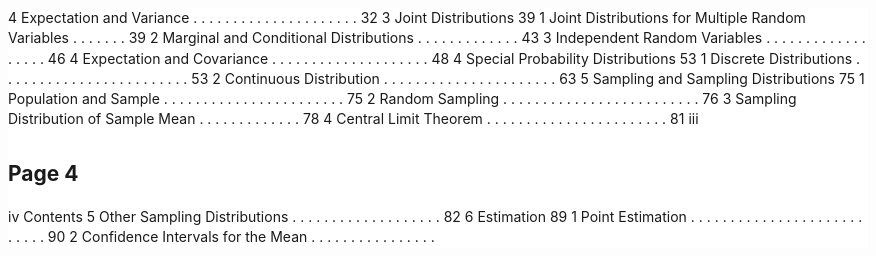 4
Expectation and Variance
. . . . . . . . . . . . . . . . . . . . .
32
3
Joint Distributions
39
1
Joint Distributions for Multiple Random Variables . . . . . . .
39
2
Marginal and Conditional Distributions . . . . . . . . . . . . .
43
3
Independent Random Variables . . . . . . . . . . . . . . . . . .
46
4
Expectation and Covariance . . . . . . . . . . . . . . . . . . . .
48
4
Special Probability Distributions
53
1
Discrete Distributions . . . . . . . . . . . . . . . . . . . . . . . .
53
2
Continuous Distribution . . . . . . . . . . . . . . . . . . . . . .
63
5
Sampling and Sampling Distributions
75
1
Population and Sample . . . . . . . . . . . . . . . . . . . . . . .
75
2
Random Sampling
. . . . . . . . . . . . . . . . . . . . . . . . .
76
3
Sampling Distribution of Sample Mean
. . . . . . . . . . . . .
78
4
Central Limit Theorem . . . . . . . . . . . . . . . . . . . . . . .
81
iii

## Page 4

iv
Contents
5
Other Sampling Distributions . . . . . . . . . . . . . . . . . . .
82
6
Estimation
89
1
Point Estimation . . . . . . . . . . . . . . . . . . . . . . . . . . .
90
2
Confidence Intervals for the Mean
. . . . . . . . . . . . . . . .